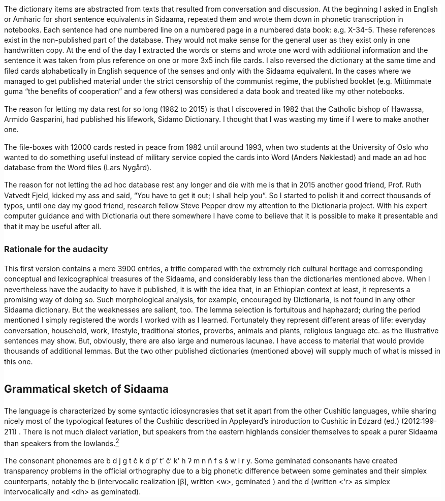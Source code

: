 The dictionary items are abstracted from texts that resulted from conversation and discussion. At the beginning I asked in English or Amharic for short sentence equivalents in Sidaama, repeated them and wrote them down in phonetic transcription in notebooks. Each sentence had one numbered line on a numbered page in a numbered data book: e.g. X-34-5. These references exist in the non-published part of the database. They would not make sense for the general user as they exist only in one handwritten copy. At the end of the day I extracted the words or stems and wrote one word with additional information and the sentence it was taken from plus reference on one or more 3x5 inch file cards. I also reversed the dictionary at the same time and filed cards alphabetically in English sequence of the senses and only with the Sidaama equivalent. In the cases where we managed to get published material under the strict censorship of the communist regime, the published booklet (e.g. Mittimmate guma “the benefits of cooperation” and a few others) was considered a data book and treated like my other notebooks.

The reason for letting my data rest for so long (1982 to 2015) is that I discovered in 1982 that the Catholic bishop of Hawassa, Armido Gasparini, had published his lifework, Sidamo Dictionary. I thought that I was wasting my time if I were to make another one.

The file-boxes with 12000 cards rested in peace from 1982 until around 1993, when two students at the University of Oslo who wanted to do something useful instead of military service copied the cards into Word (Anders Nøklestad) and made an ad hoc database from the Word files (Lars Nygård).

The reason for not letting the ad hoc database rest any longer and die with me is that in 2015 another good friend, Prof. Ruth Vatvedt Fjeld, kicked my ass and said, “You have to get it out; I shall help you”. So I started to polish it and correct thousands of typos, until one day my good friend, research fellow Steve Pepper drew my attention to the Dictionaria project. With his expert computer guidance and with Dictionaria out there somewhere I have come to believe that it is possible to make it presentable and that it may be useful after all.

<h3 id="rationale">Rationale for the audacity</h3>

This first version contains a mere 3900 entries, a trifle compared with the extremely rich cultural heritage and corresponding conceptual and lexicographical treasures of the Sidaama, and considerably less than the dictionaries mentioned above. When I nevertheless have the audacity to have it published, it is with the idea that, in an Ethiopian context at least, it represents a promising way of doing so. Such morphological analysis, for example, encouraged by Dictionaria, is not found in any other Sidaama dictionary. But the weaknesses are salient, too. The lemma selection is fortuitous and haphazard; during the period mentioned I simply registered the words I worked with as I learned. Fortunately they represent different areas of life: everyday conversation, household, work, lifestyle, traditional stories, proverbs, animals and plants, religious language etc. as the illustrative sentences may show. But, obviously, there are also large and numerous lacunae. I have access to material that would provide thousands of additional lemmas. But the two other published dictionaries (mentioned above) will supply much of what is missed in this one.

<h2 id="grammatical-sketch">Grammatical sketch of Sidaama</h2>

The language is characterized by some syntactic idiosyncrasies that set it apart from the other Cushitic languages, while sharing nicely most of the typological features of the Cushitic described in Appleyard’s introduction to Cushitic in Edzard (ed.) (2012:199-211) . There is not much dialect variation, but speakers from the eastern highlands consider themselves to speak a purer Sidaama than speakers from the lowlands.<a href="#ref2" id="2" data-toggle="tooltip" title="This chapter is an adaptation of my article in Edzard (ed.) 2012. The transcription system is not changed."><sup>2</sup></a>

The consonant phonemes are b d j g t č k ɗ p’ t’ č’ k’ h ʔ m n ñ f s š  w l r y. Some geminated consonants have created transparency problems in the official orthography due to a big phonetic difference between some geminates and their simplex counterparts, notably the b (intervocalic realization [β], written &lt;w&gt;, geminated <bb>) and the ɗ (written <‘r> as simplex intervocalically and &lt;dh&gt; as geminated).
